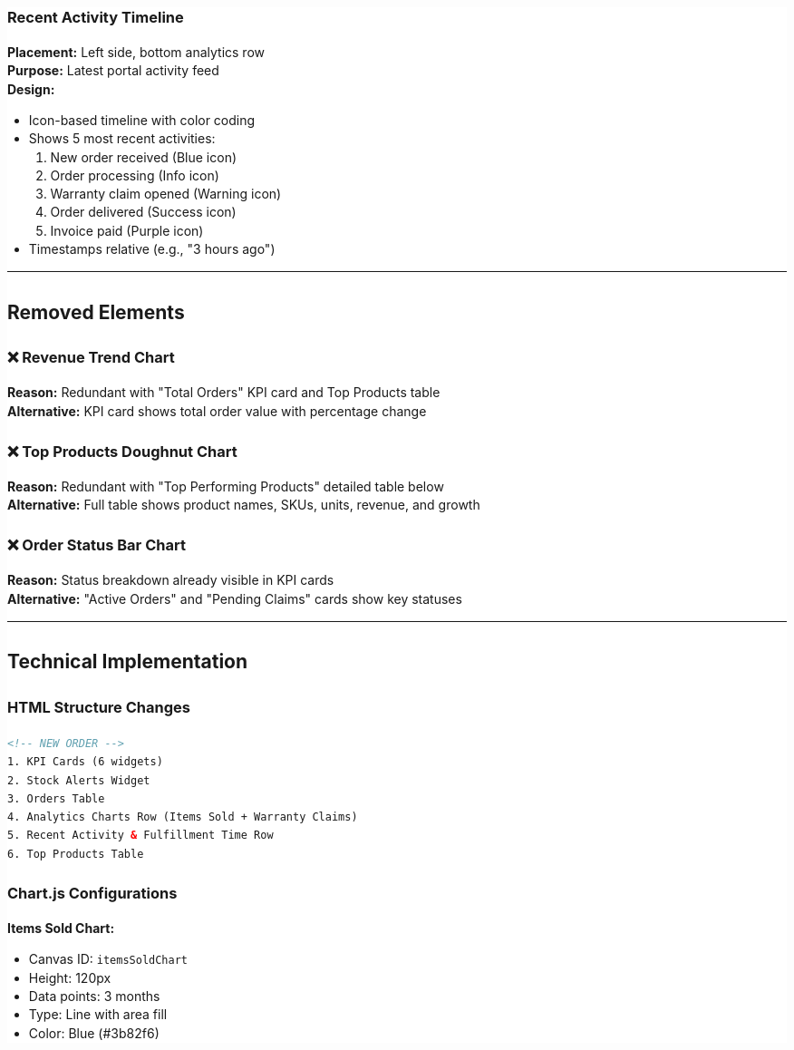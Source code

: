 
### Recent Activity Timeline
**Placement:** Left side, bottom analytics row  
**Purpose:** Latest portal activity feed  
**Design:**
- Icon-based timeline with color coding
- Shows 5 most recent activities:
  1. New order received (Blue icon)
  2. Order processing (Info icon)
  3. Warranty claim opened (Warning icon)
  4. Order delivered (Success icon)
  5. Invoice paid (Purple icon)
- Timestamps relative (e.g., "3 hours ago")

---

## Removed Elements

### ❌ Revenue Trend Chart
**Reason:** Redundant with "Total Orders" KPI card and Top Products table  
**Alternative:** KPI card shows total order value with percentage change

### ❌ Top Products Doughnut Chart
**Reason:** Redundant with "Top Performing Products" detailed table below  
**Alternative:** Full table shows product names, SKUs, units, revenue, and growth

### ❌ Order Status Bar Chart
**Reason:** Status breakdown already visible in KPI cards  
**Alternative:** "Active Orders" and "Pending Claims" cards show key statuses

---

## Technical Implementation

### HTML Structure Changes
```html
<!-- NEW ORDER -->
1. KPI Cards (6 widgets)
2. Stock Alerts Widget
3. Orders Table
4. Analytics Charts Row (Items Sold + Warranty Claims)
5. Recent Activity & Fulfillment Time Row
6. Top Products Table
```

### Chart.js Configurations

**Items Sold Chart:**
- Canvas ID: `itemsSoldChart`
- Height: 120px
- Data points: 3 months
- Type: Line with area fill
- Color: Blue (#3b82f6)
